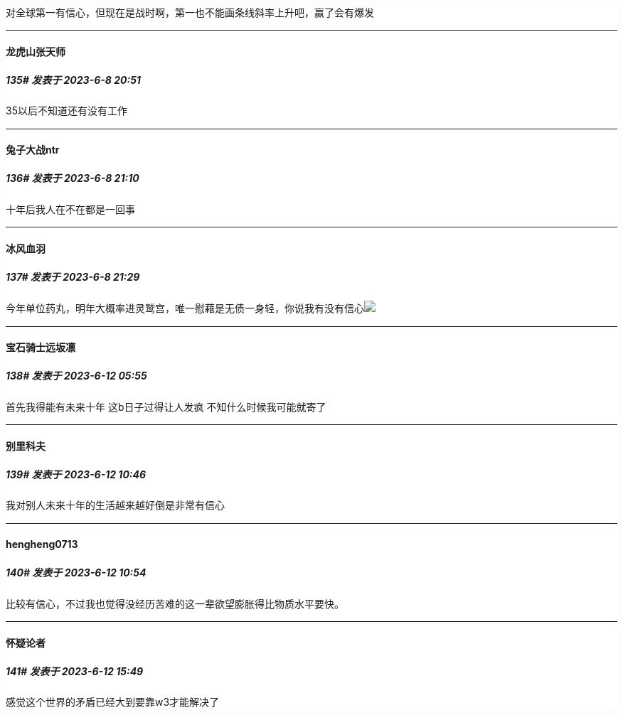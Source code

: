 对全球第一有信心，但现在是战时啊，第一也不能画条线斜率上升吧，赢了会有爆发

*****

####  龙虎山张天师  
##### 135#       发表于 2023-6-8 20:51

35以后不知道还有没有工作

*****

####  兔子大战ntr  
##### 136#       发表于 2023-6-8 21:10

十年后我人在不在都是一回事


*****

####  冰风血羽  
##### 137#       发表于 2023-6-8 21:29

今年单位药丸，明年大概率进灵鹫宫，唯一慰藉是无债一身轻，你说我有没有信心<img src="https://static.saraba1st.com/image/smiley/face2017/067.png" referrerpolicy="no-referrer">

*****

####  宝石骑士远坂凛  
##### 138#       发表于 2023-6-12 05:55

首先我得能有未来十年 这b日子过得让人发疯 不知什么时候我可能就寄了


*****

####  别里科夫  
##### 139#       发表于 2023-6-12 10:46

我对别人未来十年的生活越来越好倒是非常有信心


*****

####  hengheng0713  
##### 140#       发表于 2023-6-12 10:54

比较有信心，不过我也觉得没经历苦难的这一辈欲望膨胀得比物质水平要快。


*****

####  怀疑论者  
##### 141#       发表于 2023-6-12 15:49

感觉这个世界的矛盾已经大到要靠w3才能解决了

